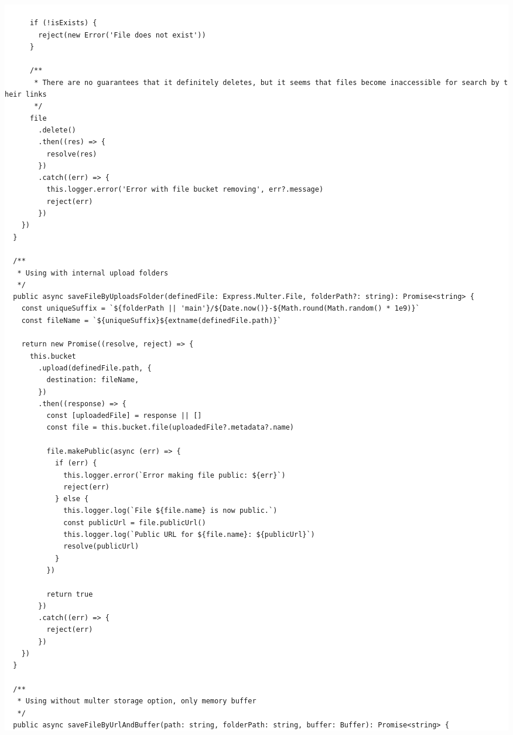 ```

      if (!isExists) {
        reject(new Error('File does not exist'))
      }

      /**
       * There are no guarantees that it definitely deletes, but it seems that files become inaccessible for search by their links
       */
      file
        .delete()
        .then((res) => {
          resolve(res)
        })
        .catch((err) => {
          this.logger.error('Error with file bucket removing', err?.message)
          reject(err)
        })
    })
  }

  /**
   * Using with internal upload folders
   */
  public async saveFileByUploadsFolder(definedFile: Express.Multer.File, folderPath?: string): Promise<string> {
    const uniqueSuffix = `${folderPath || 'main'}/${Date.now()}-${Math.round(Math.random() * 1e9)}`
    const fileName = `${uniqueSuffix}${extname(definedFile.path)}`

    return new Promise((resolve, reject) => {
      this.bucket
        .upload(definedFile.path, {
          destination: fileName,
        })
        .then((response) => {
          const [uploadedFile] = response || []
          const file = this.bucket.file(uploadedFile?.metadata?.name)

          file.makePublic(async (err) => {
            if (err) {
              this.logger.error(`Error making file public: ${err}`)
              reject(err)
            } else {
              this.logger.log(`File ${file.name} is now public.`)
              const publicUrl = file.publicUrl()
              this.logger.log(`Public URL for ${file.name}: ${publicUrl}`)
              resolve(publicUrl)
            }
          })

          return true
        })
        .catch((err) => {
          reject(err)
        })
    })
  }

  /**
   * Using without multer storage option, only memory buffer
   */
  public async saveFileByUrlAndBuffer(path: string, folderPath: string, buffer: Buffer): Promise<string> {
```